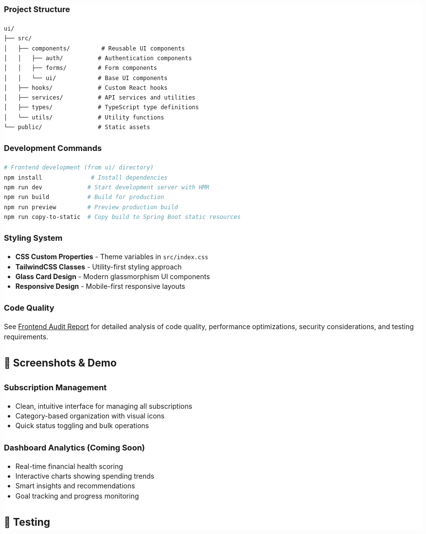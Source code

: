 ### Project Structure
```
ui/
├── src/
│   ├── components/         # Reusable UI components
│   │   ├── auth/          # Authentication components
│   │   ├── forms/         # Form components
│   │   └── ui/            # Base UI components
│   ├── hooks/             # Custom React hooks
│   ├── services/          # API services and utilities
│   ├── types/             # TypeScript type definitions
│   └── utils/             # Utility functions
└── public/                # Static assets
```

### Development Commands
```bash
# Frontend development (from ui/ directory)
npm install              # Install dependencies
npm run dev             # Start development server with HMR
npm run build           # Build for production
npm run preview         # Preview production build
npm run copy-to-static  # Copy build to Spring Boot static resources
```

### Styling System
- **CSS Custom Properties** - Theme variables in `src/index.css`
- **TailwindCSS Classes** - Utility-first styling approach
- **Glass Card Design** - Modern glassmorphism UI components
- **Responsive Design** - Mobile-first responsive layouts

### Code Quality
See [Frontend Audit Report](docs/technical/frontend-audit.md) for detailed analysis of code quality, performance optimizations, security considerations, and testing requirements.

## 📱 Screenshots & Demo

### Subscription Management
- Clean, intuitive interface for managing all subscriptions
- Category-based organization with visual icons
- Quick status toggling and bulk operations

### Dashboard Analytics (Coming Soon)
- Real-time financial health scoring
- Interactive charts showing spending trends
- Smart insights and recommendations
- Goal tracking and progress monitoring

## 🧪 Testing

